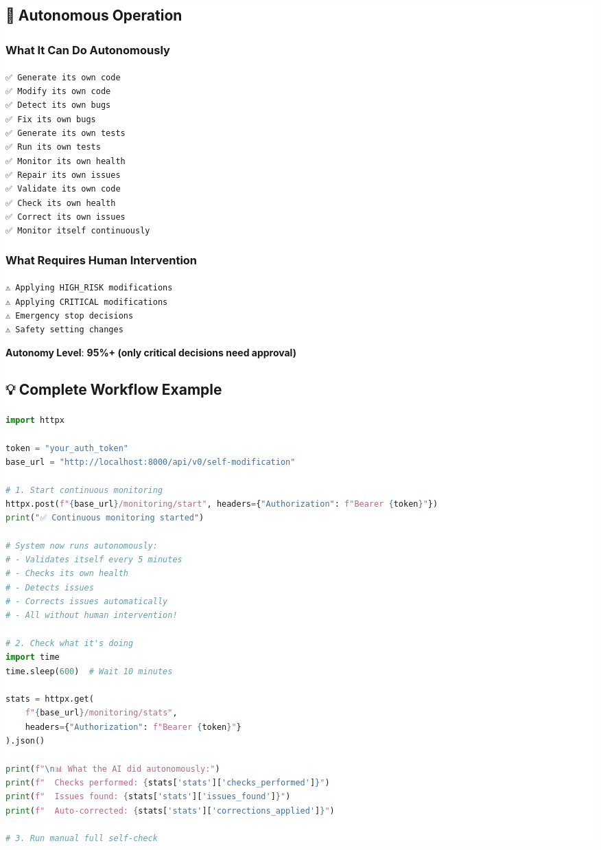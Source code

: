 ## 🚀 Autonomous Operation

### What It Can Do Autonomously

```
✅ Generate its own code
✅ Modify its own code
✅ Detect its own bugs
✅ Fix its own bugs
✅ Generate its own tests
✅ Run its own tests
✅ Monitor its own health
✅ Repair its own issues
✅ Validate its own code
✅ Check its own health
✅ Correct its own issues
✅ Monitor itself continuously
```

### What Requires Human Intervention

```
⚠️ Applying HIGH_RISK modifications
⚠️ Applying CRITICAL modifications
⚠️ Emergency stop decisions
⚠️ Safety setting changes
```

**Autonomy Level**: **95%+ (only critical decisions need approval)**

## 💡 Complete Workflow Example

```python
import httpx

token = "your_auth_token"
base_url = "http://localhost:8000/api/v0/self-modification"

# 1. Start continuous monitoring
httpx.post(f"{base_url}/monitoring/start", headers={"Authorization": f"Bearer {token}"})
print("✅ Continuous monitoring started")

# System now runs autonomously:
# - Validates itself every 5 minutes
# - Checks its own health
# - Detects issues
# - Corrects issues automatically
# - All without human intervention!

# 2. Check what it's doing
import time
time.sleep(600)  # Wait 10 minutes

stats = httpx.get(
    f"{base_url}/monitoring/stats",
    headers={"Authorization": f"Bearer {token}"}
).json()

print(f"\n📊 What the AI did autonomously:")
print(f"  Checks performed: {stats['stats']['checks_performed']}")
print(f"  Issues found: {stats['stats']['issues_found']}")
print(f"  Auto-corrected: {stats['stats']['corrections_applied']}")

# 3. Run manual full self-check
```